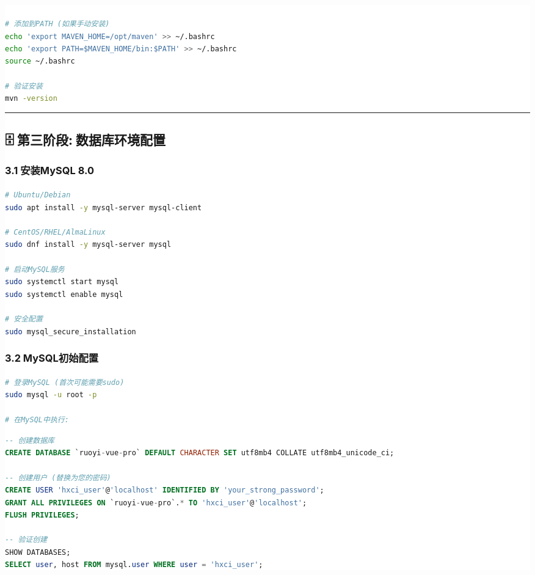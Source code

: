 ```bash

# 添加到PATH (如果手动安装)
echo 'export MAVEN_HOME=/opt/maven' >> ~/.bashrc
echo 'export PATH=$MAVEN_HOME/bin:$PATH' >> ~/.bashrc
source ~/.bashrc

# 验证安装
mvn -version
```

---

## 🗄️ 第三阶段: 数据库环境配置

### 3.1 安装MySQL 8.0
```bash
# Ubuntu/Debian
sudo apt install -y mysql-server mysql-client

# CentOS/RHEL/AlmaLinux
sudo dnf install -y mysql-server mysql

# 启动MySQL服务
sudo systemctl start mysql
sudo systemctl enable mysql

# 安全配置
sudo mysql_secure_installation
```

### 3.2 MySQL初始配置
```bash
# 登录MySQL (首次可能需要sudo)
sudo mysql -u root -p

# 在MySQL中执行:
```

```sql
-- 创建数据库
CREATE DATABASE `ruoyi-vue-pro` DEFAULT CHARACTER SET utf8mb4 COLLATE utf8mb4_unicode_ci;

-- 创建用户 (替换为您的密码)
CREATE USER 'hxci_user'@'localhost' IDENTIFIED BY 'your_strong_password';
GRANT ALL PRIVILEGES ON `ruoyi-vue-pro`.* TO 'hxci_user'@'localhost';
FLUSH PRIVILEGES;

-- 验证创建
SHOW DATABASES;
SELECT user, host FROM mysql.user WHERE user = 'hxci_user';
```
